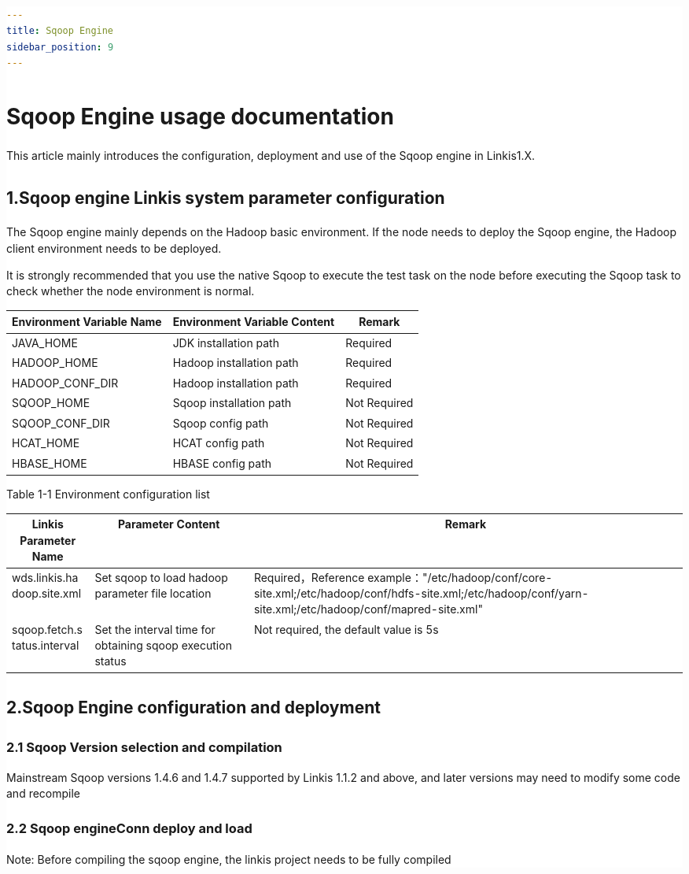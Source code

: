 ```yaml
---
title: Sqoop Engine
sidebar_position: 9
---
```


# Sqoop Engine usage documentation

This article mainly introduces the configuration, deployment and use of the Sqoop engine in Linkis1.X.

## 1.Sqoop engine Linkis system parameter configuration

The Sqoop engine mainly depends on the Hadoop basic environment. If the node needs to deploy the Sqoop engine, the Hadoop client environment needs to be deployed.

It is strongly recommended that you use the native Sqoop to execute the test task on the node before executing the Sqoop task to check whether the node environment is normal.

| Environment Variable Name | Environment Variable Content | Remark                             |
|-----------------|----------------|----------------------------------------|
| JAVA_HOME       | JDK installation path | Required                           |
| HADOOP_HOME     | Hadoop installation path | Required                           |
| HADOOP_CONF_DIR | Hadoop installation path | Required                        |
| SQOOP_HOME | Sqoop installation path | Not Required                 |
| SQOOP_CONF_DIR | Sqoop config path | Not Required                    |
| HCAT_HOME | HCAT config path | Not Required                    |
| HBASE_HOME | HBASE config path | Not Required |

Table 1-1 Environment configuration list

| Linkis Parameter Name       | Parameter Content                                          | Remark                                                       |
| --------------------------- | ---------------------------------------------------------- | ------------------------------------------------------------ |
| wds.linkis.hadoop.site.xml  | Set sqoop to load hadoop parameter file location           | Required，Reference example："/etc/hadoop/conf/core-site.xml;/etc/hadoop/conf/hdfs-site.xml;/etc/hadoop/conf/yarn-site.xml;/etc/hadoop/conf/mapred-site.xml" |
| sqoop.fetch.status.interval | Set the interval time for obtaining sqoop execution status | Not required, the default value is 5s                        |



## 2.Sqoop Engine configuration and deployment

### 2.1 Sqoop Version selection and compilation 

Mainstream Sqoop versions 1.4.6 and 1.4.7 supported by Linkis 1.1.2 and above, and later versions may need to modify some code and recompile

### 2.2 Sqoop engineConn deploy and load
Note: Before compiling the sqoop engine, the linkis project needs to be fully compiled
